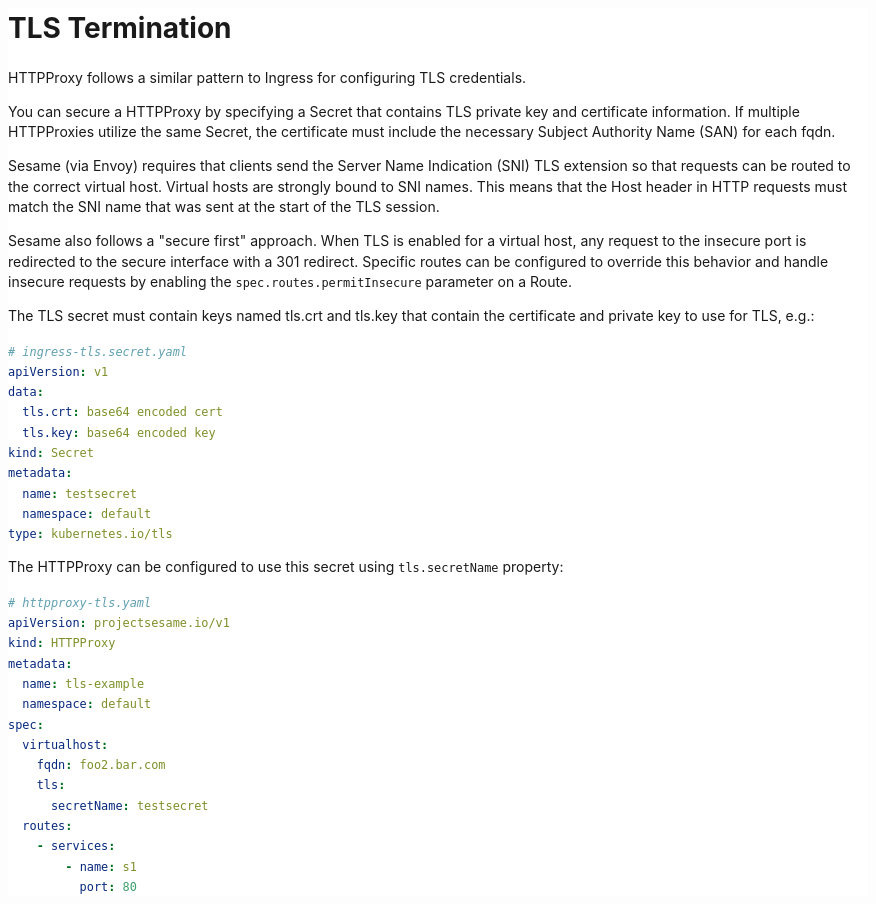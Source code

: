 # TLS Termination

HTTPProxy follows a similar pattern to Ingress for configuring TLS credentials.

You can secure a HTTPProxy by specifying a Secret that contains TLS private key and certificate information.
If multiple HTTPProxies utilize the same Secret, the certificate must include the necessary Subject Authority Name (SAN) for each fqdn.

Sesame (via Envoy) requires that clients send the Server Name Indication (SNI) TLS extension so that requests can be routed to the correct virtual host.
Virtual hosts are strongly bound to SNI names.
This means that the Host header in HTTP requests must match the SNI name that was sent at the start of the TLS session.

Sesame also follows a "secure first" approach.
When TLS is enabled for a virtual host, any request to the insecure port is redirected to the secure interface with a 301 redirect.
Specific routes can be configured to override this behavior and handle insecure requests by enabling the `spec.routes.permitInsecure` parameter on a Route.

The TLS secret must contain keys named tls.crt and tls.key that contain the certificate and private key to use for TLS, e.g.:

```yaml
# ingress-tls.secret.yaml
apiVersion: v1
data:
  tls.crt: base64 encoded cert
  tls.key: base64 encoded key
kind: Secret
metadata:
  name: testsecret
  namespace: default
type: kubernetes.io/tls
```

The HTTPProxy can be configured to use this secret using `tls.secretName` property:

```yaml
# httpproxy-tls.yaml
apiVersion: projectsesame.io/v1
kind: HTTPProxy
metadata:
  name: tls-example
  namespace: default
spec:
  virtualhost:
    fqdn: foo2.bar.com
    tls:
      secretName: testsecret
  routes:
    - services:
        - name: s1
          port: 80
```
